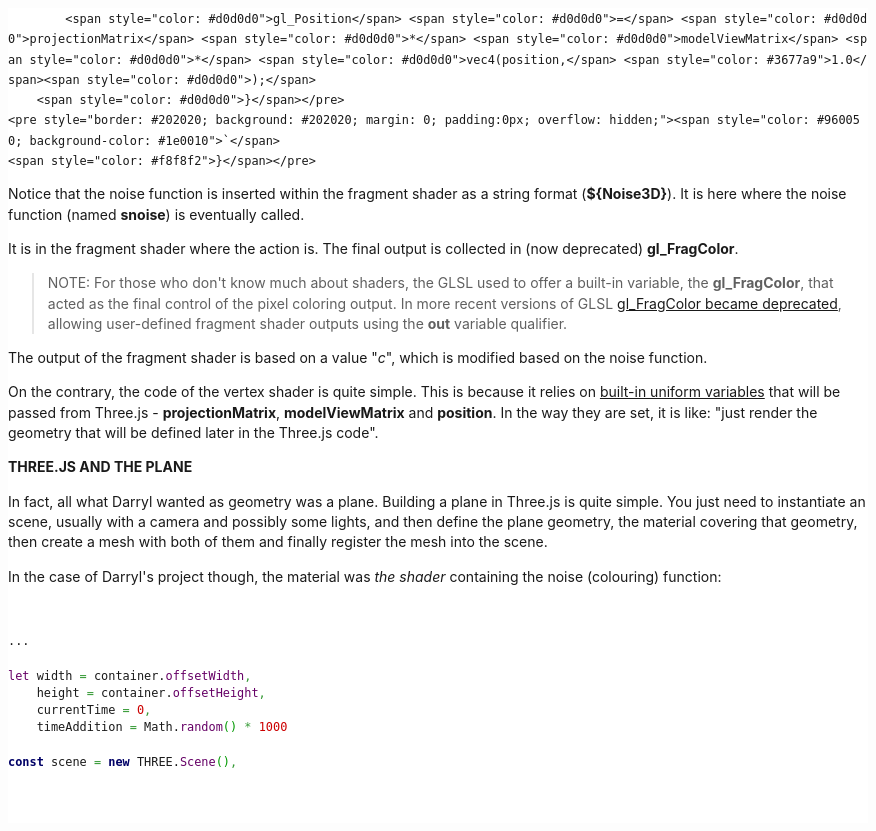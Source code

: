             <span style="color: #d0d0d0">gl_Position</span> <span style="color: #d0d0d0">=</span> <span style="color: #d0d0d0">projectionMatrix</span> <span style="color: #d0d0d0">*</span> <span style="color: #d0d0d0">modelViewMatrix</span> <span style="color: #d0d0d0">*</span> <span style="color: #d0d0d0">vec4(position,</span> <span style="color: #3677a9">1.0</span><span style="color: #d0d0d0">);</span>
        <span style="color: #d0d0d0">}</span></pre>
    <pre style="border: #202020; background: #202020; margin: 0; padding:0px; overflow: hidden;"><span style="color: #960050; background-color: #1e0010">`</span>
    <span style="color: #f8f8f2">}</span></pre>
</td></tr></table></div>



Notice that the noise function is inserted within the fragment shader as a string format (**${Noise3D}**). It is here where the noise function (named **snoise**) is eventually called.

It is in the fragment shader where the action is. The final output is collected in (now deprecated) **gl_FragColor**.

> NOTE: For those who don't know much about shaders, the GLSL used to offer a built-in variable, the **gl_FragColor**, that acted as the final control of the pixel coloring output. In more recent versions of GLSL [gl_FragColor became deprecated](https://community.khronos.org/t/about-gl-fragcolor-of-fragment-shader/105102), allowing user-defined fragment shader outputs using the **out** variable qualifier.

The output of the fragment shader is based on a value "*c*", which is modified based on the noise function.

On the contrary, the code of the vertex shader is quite simple. This is because it relies on [built-in uniform variables](https://threejs.org/docs/#api/en/renderers/webgl/WebGLProgram) that will be passed from Three.js - **projectionMatrix**, **modelViewMatrix** and **position**. In the way they are set, it is like: "just render the geometry that will be defined later in the Three.js code".

**THREE.JS AND THE PLANE**

In fact, all what Darryl wanted as geometry was a plane. Building a plane in Three.js is quite simple. You just need to instantiate an scene, usually with a camera and possibly some lights, and then define the plane geometry, the material covering that geometry, then create a mesh with both of them and finally register the mesh into the scene.

In the case of Darryl's project though, the material was *the shader* containing the noise (colouring) function:

<pre>
    <code class="javascript">
<pre class="javascript" style="font-family:monospace;">...
&nbsp;
<span style="color: #660066;">let</span> width <span style="color: #339933;">=</span> container.<span style="color: #660066;">offsetWidth</span><span style="color: #339933;">,</span>
    height <span style="color: #339933;">=</span> container.<span style="color: #660066;">offsetHeight</span><span style="color: #339933;">,</span>
    currentTime <span style="color: #339933;">=</span> <span style="color: #CC0000;">0</span><span style="color: #339933;">,</span>
    timeAddition <span style="color: #339933;">=</span> <span style="">Math</span>.<span style="color: #660066;">random</span><span style="color: #009900;">&#40;</span><span style="color: #009900;">&#41;</span> <span style="color: #339933;">*</span> <span style="color: #CC0000;">1000</span>
&nbsp;
<span style="color: #000066; font-weight: bold;">const</span> scene <span style="color: #339933;">=</span> <span style="color: #000066; font-weight: bold;">new</span> THREE.<span style="color: #660066;">Scene</span><span style="color: #009900;">&#40;</span><span style="color: #009900;">&#41;</span><span style="color: #339933;">,</span>